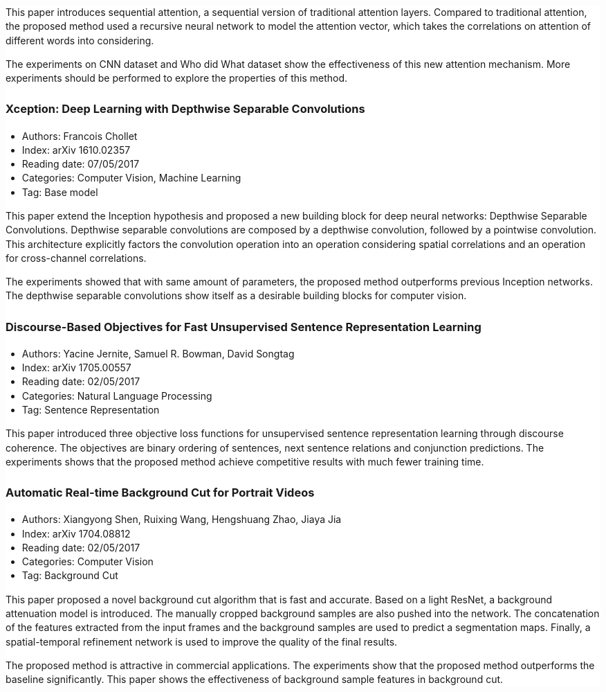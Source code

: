 This paper introduces sequential attention, a sequential version of traditional attention layers. Compared to traditional attention, the proposed method used a recursive neural network to model the attention vector, which takes the correlations on attention of different words into considering.

The experiments on CNN dataset and Who did What dataset show the effectiveness of this new attention mechanism. More experiments should be performed to explore the properties of this method.

### Xception: Deep Learning with Depthwise Separable Convolutions
* Authors: Francois Chollet
* Index: arXiv 1610.02357
* Reading date: 07/05/2017
* Categories: Computer Vision, Machine Learning
* Tag: Base model

This paper extend the Inception hypothesis and proposed a new building block for deep neural networks: Depthwise Separable Convolutions. Depthwise separable convolutions are composed by a depthwise convolution, followed by a pointwise convolution. This architecture explicitly factors the convolution operation into an operation considering spatial correlations and an operation for cross-channel correlations.

The experiments showed that with same amount of parameters, the proposed method outperforms previous Inception networks. The depthwise separable convolutions show itself as a desirable building blocks for computer vision.

### Discourse-Based Objectives for Fast Unsupervised Sentence Representation Learning
* Authors: Yacine Jernite, Samuel R. Bowman, David Songtag
* Index: arXiv 1705.00557
* Reading date: 02/05/2017
* Categories: Natural Language Processing
* Tag: Sentence Representation

This paper introduced three objective loss functions for unsupervised sentence representation learning through discourse coherence. The objectives are binary ordering of sentences, next sentence relations and conjunction predictions. The experiments shows that the proposed method achieve competitive results with much fewer training time.

### Automatic Real-time Background Cut for Portrait Videos
* Authors: Xiangyong Shen, Ruixing Wang, Hengshuang Zhao, Jiaya Jia
* Index: arXiv 1704.08812
* Reading date: 02/05/2017
* Categories: Computer Vision
* Tag: Background Cut

This paper proposed a novel background cut algorithm that is fast and accurate. Based on a light ResNet, a background attenuation model is introduced. The manually cropped background samples are also pushed into the network. The concatenation of the features extracted from the input frames and the background samples are used to predict a segmentation maps. Finally, a spatial-temporal refinement network is used to improve the quality of the final results.

The proposed method is attractive in commercial applications. The experiments show that the proposed method outperforms the baseline significantly. This paper shows the effectiveness of background sample features in background cut.
